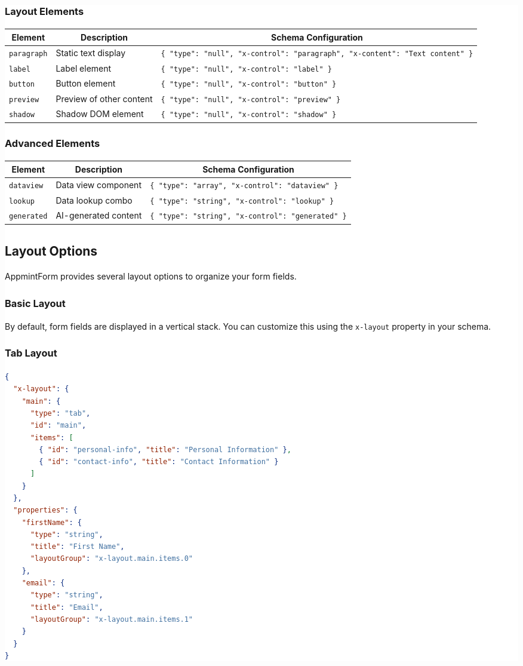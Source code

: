 ### Layout Elements

| Element | Description | Schema Configuration |
|---------|-------------|---------------------|
| `paragraph` | Static text display | `{ "type": "null", "x-control": "paragraph", "x-content": "Text content" }` |
| `label` | Label element | `{ "type": "null", "x-control": "label" }` |
| `button` | Button element | `{ "type": "null", "x-control": "button" }` |
| `preview` | Preview of other content | `{ "type": "null", "x-control": "preview" }` |
| `shadow` | Shadow DOM element | `{ "type": "null", "x-control": "shadow" }` |

### Advanced Elements

| Element | Description | Schema Configuration |
|---------|-------------|---------------------|
| `dataview` | Data view component | `{ "type": "array", "x-control": "dataview" }` |
| `lookup` | Data lookup combo | `{ "type": "string", "x-control": "lookup" }` |
| `generated` | AI-generated content | `{ "type": "string", "x-control": "generated" }` |

## Layout Options

AppmintForm provides several layout options to organize your form fields.

### Basic Layout

By default, form fields are displayed in a vertical stack. You can customize this using the `x-layout` property in your schema.

### Tab Layout

```json
{
  "x-layout": {
    "main": {
      "type": "tab",
      "id": "main",
      "items": [
        { "id": "personal-info", "title": "Personal Information" },
        { "id": "contact-info", "title": "Contact Information" }
      ]
    }
  },
  "properties": {
    "firstName": {
      "type": "string",
      "title": "First Name",
      "layoutGroup": "x-layout.main.items.0"
    },
    "email": {
      "type": "string",
      "title": "Email",
      "layoutGroup": "x-layout.main.items.1"
    }
  }
}
```
